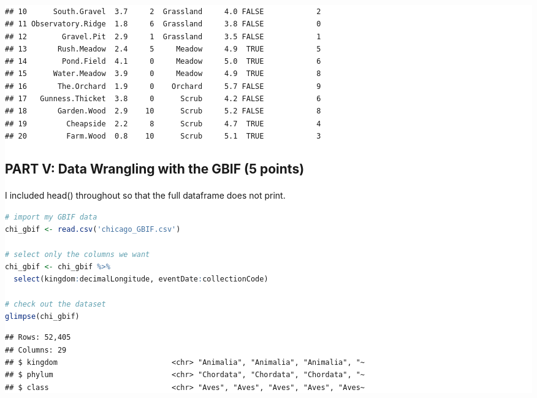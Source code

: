     ## 10      South.Gravel  3.7     2  Grassland     4.0 FALSE            2
    ## 11 Observatory.Ridge  1.8     6  Grassland     3.8 FALSE            0
    ## 12        Gravel.Pit  2.9     1  Grassland     3.5 FALSE            1
    ## 13       Rush.Meadow  2.4     5     Meadow     4.9  TRUE            5
    ## 14        Pond.Field  4.1     0     Meadow     5.0  TRUE            6
    ## 15      Water.Meadow  3.9     0     Meadow     4.9  TRUE            8
    ## 16       The.Orchard  1.9     0    Orchard     5.7 FALSE            9
    ## 17   Gunness.Thicket  3.8     0      Scrub     4.2 FALSE            6
    ## 18       Garden.Wood  2.9    10      Scrub     5.2 FALSE            8
    ## 19         Cheapside  2.2     8      Scrub     4.7  TRUE            4
    ## 20         Farm.Wood  0.8    10      Scrub     5.1  TRUE            3

## PART V: Data Wrangling with the GBIF (5 points)

I included head() throughout so that the full dataframe does not print.

``` r
# import my GBIF data
chi_gbif <- read.csv('chicago_GBIF.csv')

# select only the columns we want
chi_gbif <- chi_gbif %>% 
  select(kingdom:decimalLongitude, eventDate:collectionCode) 

# check out the dataset 
glimpse(chi_gbif)
```

    ## Rows: 52,405
    ## Columns: 29
    ## $ kingdom                          <chr> "Animalia", "Animalia", "Animalia", "~
    ## $ phylum                           <chr> "Chordata", "Chordata", "Chordata", "~
    ## $ class                            <chr> "Aves", "Aves", "Aves", "Aves", "Aves~